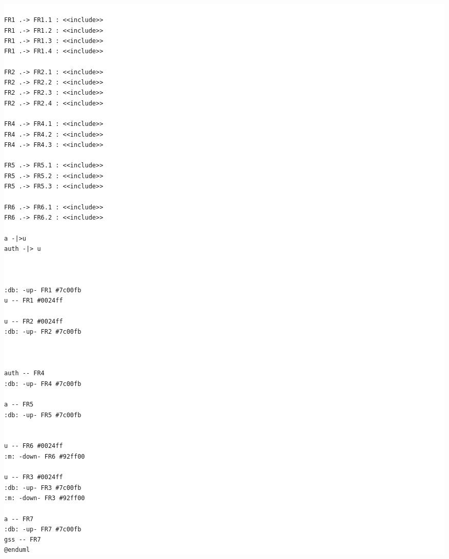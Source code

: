 ```plantuml

FR1 .-> FR1.1 : <<include>>
FR1 .-> FR1.2 : <<include>>
FR1 .-> FR1.3 : <<include>>
FR1 .-> FR1.4 : <<include>>

FR2 .-> FR2.1 : <<include>>
FR2 .-> FR2.2 : <<include>>
FR2 .-> FR2.3 : <<include>>
FR2 .-> FR2.4 : <<include>>

FR4 .-> FR4.1 : <<include>>
FR4 .-> FR4.2 : <<include>>
FR4 .-> FR4.3 : <<include>>

FR5 .-> FR5.1 : <<include>>
FR5 .-> FR5.2 : <<include>>
FR5 .-> FR5.3 : <<include>>

FR6 .-> FR6.1 : <<include>>
FR6 .-> FR6.2 : <<include>>

a -|>u
auth -|> u 



:db: -up- FR1 #7c00fb 
u -- FR1 #0024ff

u -- FR2 #0024ff
:db: -up- FR2 #7c00fb 



auth -- FR4
:db: -up- FR4 #7c00fb 

a -- FR5
:db: -up- FR5 #7c00fb 


u -- FR6 #0024ff
:m: -down- FR6 #92ff00

u -- FR3 #0024ff
:db: -up- FR3 #7c00fb 
:m: -down- FR3 #92ff00

a -- FR7
:db: -up- FR7 #7c00fb 
gss -- FR7
@enduml
```
